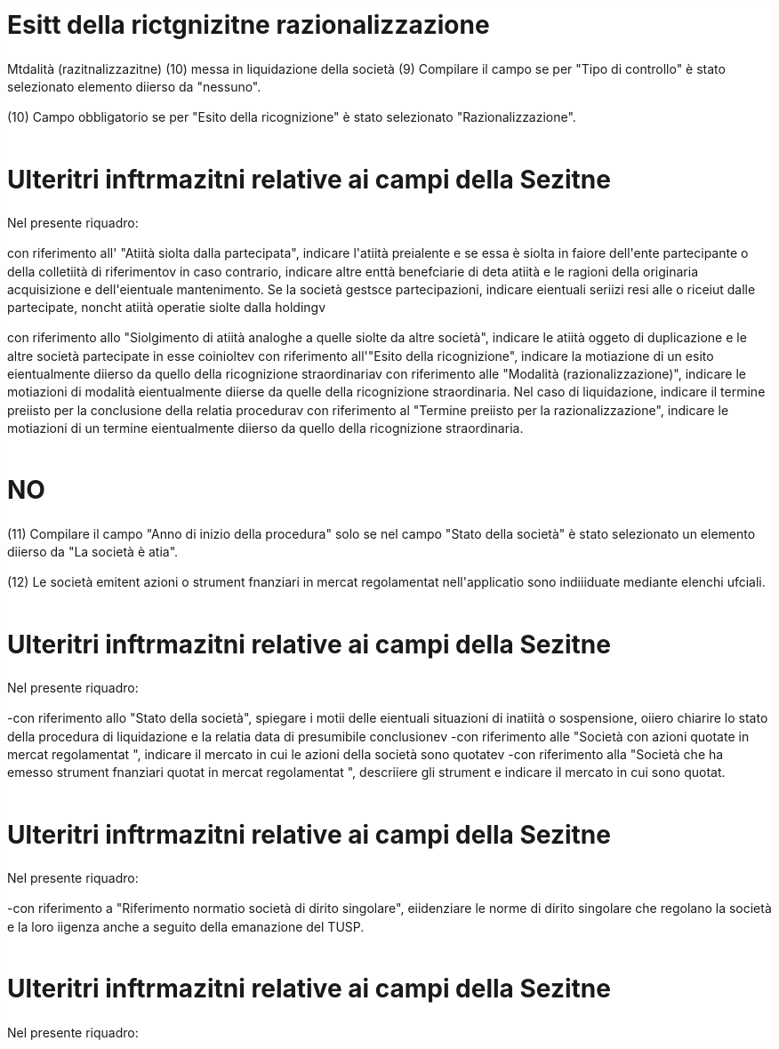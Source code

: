 # Esitt della rictgnizitne razionalizzazione
Mtdalità (razitnalizzazitne) (10) messa in liquidazione della società (9) Compilare il campo se per "Tipo di controllo" è stato selezionato elemento diierso da "nessuno".

(10) Campo obbligatorio se per "Esito della ricognizione" è stato selezionato "Razionalizzazione".

# Ulteritri inftrmazitni relative ai campi della Sezitne
Nel presente riquadro:

con riferimento all' "Atiità siolta dalla partecipata", indicare l'atiità preialente e se essa è siolta in faiore dell'ente partecipante o della colletiità di riferimentov in caso contrario, indicare altre enttà benefciarie di deta atiità e le ragioni della originaria acquisizione e dell'eientuale mantenimento. Se la società gestsce partecipazioni, indicare eientuali seriizi resi alle o riceiut dalle partecipate, noncht atiità operatie siolte dalla holdingv

con riferimento allo "Siolgimento di atiità analoghe a quelle siolte da altre società", indicare le atiità oggeto di duplicazione e le altre società partecipate in esse coinioltev con riferimento all'"Esito della ricognizione", indicare la motiazione di un esito eientualmente diierso da quello della ricognizione straordinariav con riferimento alle "Modalità (razionalizzazione)", indicare le motiazioni di modalità eientualmente diierse da quelle della ricognizione straordinaria. Nel caso di liquidazione, indicare il termine preiisto per la conclusione della relatia procedurav con riferimento al "Termine preiisto per la razionalizzazione", indicare le motiazioni di un termine eientualmente diierso da quello della ricognizione straordinaria. 

# NO
(11) Compilare il campo "Anno di inizio della procedura" solo se nel campo "Stato della società" è stato selezionato un elemento diierso da "La società è atia".

(12) Le società emitent azioni o strument fnanziari in mercat regolamentat nell'applicatio sono indiiiduate mediante elenchi ufciali.

# Ulteritri inftrmazitni relative ai campi della Sezitne
Nel presente riquadro:

-con riferimento allo "Stato della società", spiegare i motii delle eientuali situazioni di inatiità o sospensione, oiiero chiarire lo stato della procedura di liquidazione e la relatia data di presumibile conclusionev -con riferimento alle "Società con azioni quotate in mercat regolamentat ", indicare il mercato in cui le azioni della società sono quotatev -con riferimento alla "Società che ha emesso strument fnanziari quotat in mercat regolamentat ", descriiere gli strument e indicare il mercato in cui sono quotat. 

# Ulteritri inftrmazitni relative ai campi della Sezitne
Nel presente riquadro:

-con riferimento a "Riferimento normatio società di dirito singolare", eiidenziare le norme di dirito singolare che regolano la società e la loro iigenza anche a seguito della emanazione del TUSP. 

# Ulteritri inftrmazitni relative ai campi della Sezitne
Nel presente riquadro:

